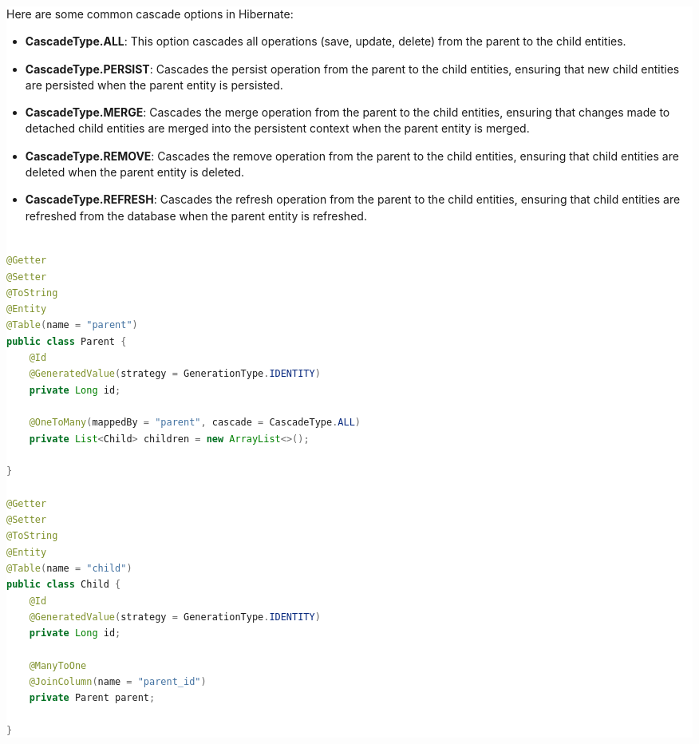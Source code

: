Here are some common cascade options in Hibernate:

- **CascadeType.ALL**: This option cascades all operations (save, update, delete) from the parent to the child entities.

- **CascadeType.PERSIST**: Cascades the persist operation from the parent to the child entities, ensuring that new child
  entities are persisted when the parent entity is persisted.

- **CascadeType.MERGE**: Cascades the merge operation from the parent to the child entities, ensuring that changes made
  to detached child entities are merged into the persistent context when the parent entity is merged.

- **CascadeType.REMOVE**: Cascades the remove operation from the parent to the child entities, ensuring that child
  entities are deleted when the parent entity is deleted.

- **CascadeType.REFRESH**: Cascades the refresh operation from the parent to the child entities, ensuring that child
  entities are refreshed from the database when the parent entity is refreshed.

```java

@Getter
@Setter
@ToString
@Entity
@Table(name = "parent")
public class Parent {
    @Id
    @GeneratedValue(strategy = GenerationType.IDENTITY)
    private Long id;

    @OneToMany(mappedBy = "parent", cascade = CascadeType.ALL)
    private List<Child> children = new ArrayList<>();

}

@Getter
@Setter
@ToString
@Entity
@Table(name = "child")
public class Child {
    @Id
    @GeneratedValue(strategy = GenerationType.IDENTITY)
    private Long id;

    @ManyToOne
    @JoinColumn(name = "parent_id")
    private Parent parent;

}
```
